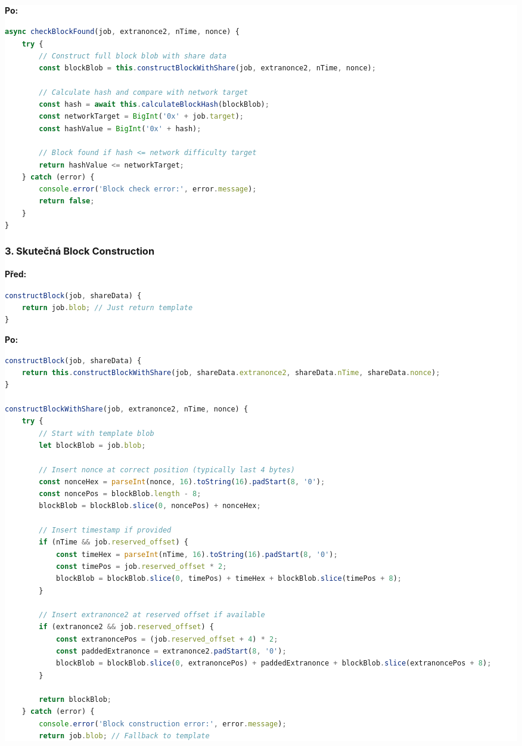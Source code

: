 **Po:**
```javascript
async checkBlockFound(job, extranonce2, nTime, nonce) {
    try {
        // Construct full block blob with share data
        const blockBlob = this.constructBlockWithShare(job, extranonce2, nTime, nonce);
        
        // Calculate hash and compare with network target
        const hash = await this.calculateBlockHash(blockBlob);
        const networkTarget = BigInt('0x' + job.target);
        const hashValue = BigInt('0x' + hash);
        
        // Block found if hash <= network difficulty target
        return hashValue <= networkTarget;
    } catch (error) {
        console.error('Block check error:', error.message);
        return false;
    }
}
```

### 3. Skutečná Block Construction
**Před:**
```javascript
constructBlock(job, shareData) {
    return job.blob; // Just return template
}
```

**Po:**
```javascript
constructBlock(job, shareData) {
    return this.constructBlockWithShare(job, shareData.extranonce2, shareData.nTime, shareData.nonce);
}

constructBlockWithShare(job, extranonce2, nTime, nonce) {
    try {
        // Start with template blob
        let blockBlob = job.blob;
        
        // Insert nonce at correct position (typically last 4 bytes)
        const nonceHex = parseInt(nonce, 16).toString(16).padStart(8, '0');
        const noncePos = blockBlob.length - 8;
        blockBlob = blockBlob.slice(0, noncePos) + nonceHex;
        
        // Insert timestamp if provided
        if (nTime && job.reserved_offset) {
            const timeHex = parseInt(nTime, 16).toString(16).padStart(8, '0');
            const timePos = job.reserved_offset * 2;
            blockBlob = blockBlob.slice(0, timePos) + timeHex + blockBlob.slice(timePos + 8);
        }
        
        // Insert extranonce2 at reserved offset if available
        if (extranonce2 && job.reserved_offset) {
            const extranoncePos = (job.reserved_offset + 4) * 2;
            const paddedExtranonce = extranonce2.padStart(8, '0');
            blockBlob = blockBlob.slice(0, extranoncePos) + paddedExtranonce + blockBlob.slice(extranoncePos + 8);
        }
        
        return blockBlob;
    } catch (error) {
        console.error('Block construction error:', error.message);
        return job.blob; // Fallback to template
```